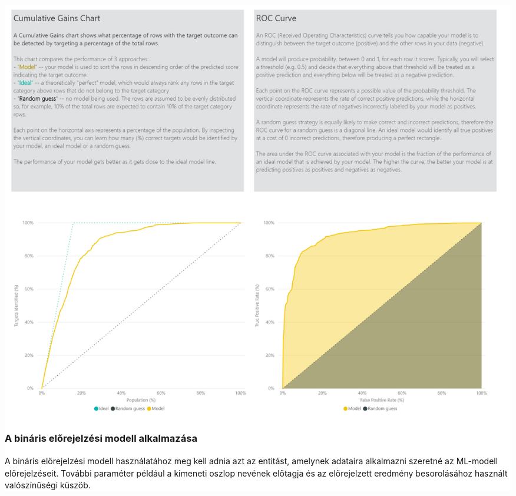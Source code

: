![A pontossági előnézet képernyője](media/service-machine-learning-automated/automated-machine-learning-power-bi-15.png)

### <a name="applying-a-binary-prediction-model"></a>A bináris előrejelzési modell alkalmazása

A bináris előrejelzési modell használatához meg kell adnia azt az entitást, amelynek adataira alkalmazni szeretné az ML-modell előrejelzéseit. További paraméter például a kimeneti oszlop nevének előtagja és az előrejelzett eredmény besorolásához használt valószínűségi küszöb.
